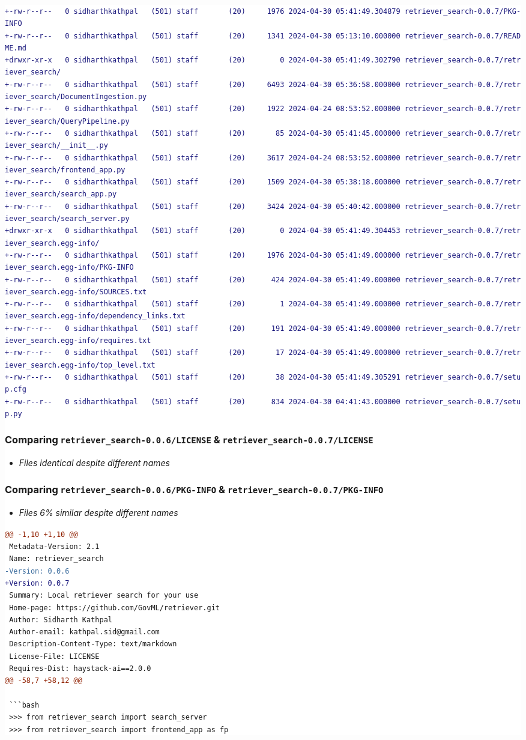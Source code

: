 ```diff
+-rw-r--r--   0 sidharthkathpal   (501) staff       (20)     1976 2024-04-30 05:41:49.304879 retriever_search-0.0.7/PKG-INFO
+-rw-r--r--   0 sidharthkathpal   (501) staff       (20)     1341 2024-04-30 05:13:10.000000 retriever_search-0.0.7/README.md
+drwxr-xr-x   0 sidharthkathpal   (501) staff       (20)        0 2024-04-30 05:41:49.302790 retriever_search-0.0.7/retriever_search/
+-rw-r--r--   0 sidharthkathpal   (501) staff       (20)     6493 2024-04-30 05:36:58.000000 retriever_search-0.0.7/retriever_search/DocumentIngestion.py
+-rw-r--r--   0 sidharthkathpal   (501) staff       (20)     1922 2024-04-24 08:53:52.000000 retriever_search-0.0.7/retriever_search/QueryPipeline.py
+-rw-r--r--   0 sidharthkathpal   (501) staff       (20)       85 2024-04-30 05:41:45.000000 retriever_search-0.0.7/retriever_search/__init__.py
+-rw-r--r--   0 sidharthkathpal   (501) staff       (20)     3617 2024-04-24 08:53:52.000000 retriever_search-0.0.7/retriever_search/frontend_app.py
+-rw-r--r--   0 sidharthkathpal   (501) staff       (20)     1509 2024-04-30 05:38:18.000000 retriever_search-0.0.7/retriever_search/search_app.py
+-rw-r--r--   0 sidharthkathpal   (501) staff       (20)     3424 2024-04-30 05:40:42.000000 retriever_search-0.0.7/retriever_search/search_server.py
+drwxr-xr-x   0 sidharthkathpal   (501) staff       (20)        0 2024-04-30 05:41:49.304453 retriever_search-0.0.7/retriever_search.egg-info/
+-rw-r--r--   0 sidharthkathpal   (501) staff       (20)     1976 2024-04-30 05:41:49.000000 retriever_search-0.0.7/retriever_search.egg-info/PKG-INFO
+-rw-r--r--   0 sidharthkathpal   (501) staff       (20)      424 2024-04-30 05:41:49.000000 retriever_search-0.0.7/retriever_search.egg-info/SOURCES.txt
+-rw-r--r--   0 sidharthkathpal   (501) staff       (20)        1 2024-04-30 05:41:49.000000 retriever_search-0.0.7/retriever_search.egg-info/dependency_links.txt
+-rw-r--r--   0 sidharthkathpal   (501) staff       (20)      191 2024-04-30 05:41:49.000000 retriever_search-0.0.7/retriever_search.egg-info/requires.txt
+-rw-r--r--   0 sidharthkathpal   (501) staff       (20)       17 2024-04-30 05:41:49.000000 retriever_search-0.0.7/retriever_search.egg-info/top_level.txt
+-rw-r--r--   0 sidharthkathpal   (501) staff       (20)       38 2024-04-30 05:41:49.305291 retriever_search-0.0.7/setup.cfg
+-rw-r--r--   0 sidharthkathpal   (501) staff       (20)      834 2024-04-30 04:41:43.000000 retriever_search-0.0.7/setup.py
```

### Comparing `retriever_search-0.0.6/LICENSE` & `retriever_search-0.0.7/LICENSE`

 * *Files identical despite different names*

### Comparing `retriever_search-0.0.6/PKG-INFO` & `retriever_search-0.0.7/PKG-INFO`

 * *Files 6% similar despite different names*

```diff
@@ -1,10 +1,10 @@
 Metadata-Version: 2.1
 Name: retriever_search
-Version: 0.0.6
+Version: 0.0.7
 Summary: Local retriever search for your use
 Home-page: https://github.com/GovML/retriever.git
 Author: Sidharth Kathpal
 Author-email: kathpal.sid@gmail.com
 Description-Content-Type: text/markdown
 License-File: LICENSE
 Requires-Dist: haystack-ai==2.0.0
@@ -58,7 +58,12 @@
 
 ```bash
 >>> from retriever_search import search_server
 >>> from retriever_search import frontend_app as fp
```